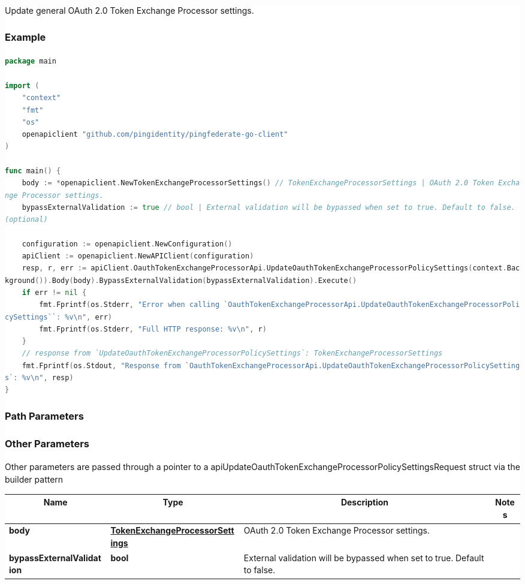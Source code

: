 Update general OAuth 2.0 Token Exchange Processor settings.

### Example

```go
package main

import (
    "context"
    "fmt"
    "os"
    openapiclient "github.com/pingidentity/pingfederate-go-client"
)

func main() {
    body := *openapiclient.NewTokenExchangeProcessorSettings() // TokenExchangeProcessorSettings | OAuth 2.0 Token Exchange Processor settings.
    bypassExternalValidation := true // bool | External validation will be bypassed when set to true. Default to false. (optional)

    configuration := openapiclient.NewConfiguration()
    apiClient := openapiclient.NewAPIClient(configuration)
    resp, r, err := apiClient.OauthTokenExchangeProcessorApi.UpdateOauthTokenExchangeProcessorPolicySettings(context.Background()).Body(body).BypassExternalValidation(bypassExternalValidation).Execute()
    if err != nil {
        fmt.Fprintf(os.Stderr, "Error when calling `OauthTokenExchangeProcessorApi.UpdateOauthTokenExchangeProcessorPolicySettings``: %v\n", err)
        fmt.Fprintf(os.Stderr, "Full HTTP response: %v\n", r)
    }
    // response from `UpdateOauthTokenExchangeProcessorPolicySettings`: TokenExchangeProcessorSettings
    fmt.Fprintf(os.Stdout, "Response from `OauthTokenExchangeProcessorApi.UpdateOauthTokenExchangeProcessorPolicySettings`: %v\n", resp)
}
```

### Path Parameters



### Other Parameters

Other parameters are passed through a pointer to a apiUpdateOauthTokenExchangeProcessorPolicySettingsRequest struct via the builder pattern


Name | Type | Description  | Notes
------------- | ------------- | ------------- | -------------
 **body** | [**TokenExchangeProcessorSettings**](TokenExchangeProcessorSettings.md) | OAuth 2.0 Token Exchange Processor settings. | 
 **bypassExternalValidation** | **bool** | External validation will be bypassed when set to true. Default to false. | 
